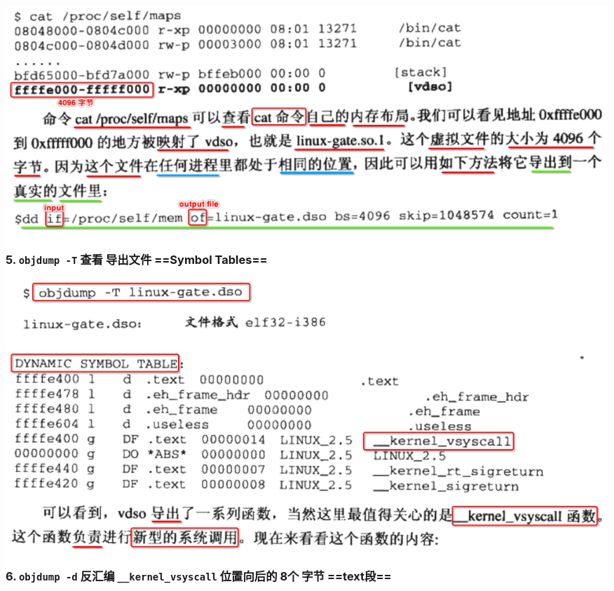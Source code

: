 ![](56.png)

### 5. `objdump -T` 查看 导出文件 ==Symbol Tables==

![](57.png)

![](58.png)

### 6. `objdump -d` 反汇编 `__kernel_vsyscall` 位置向后的 8个 字节 ==text段==

